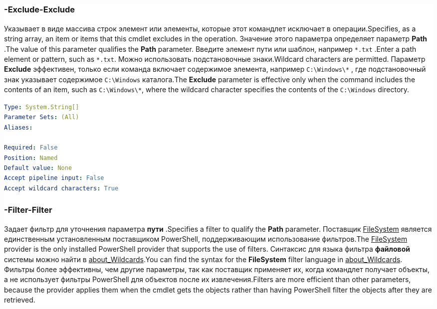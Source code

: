 ### <span data-ttu-id="6d34a-130">-Exclude</span><span class="sxs-lookup"><span data-stu-id="6d34a-130">-Exclude</span></span>

<span data-ttu-id="6d34a-131">Указывает в виде массива строк элемент или элементы, которые этот командлет исключает в операции.</span><span class="sxs-lookup"><span data-stu-id="6d34a-131">Specifies, as a string array, an item or items that this cmdlet excludes in the operation.</span></span> <span data-ttu-id="6d34a-132">Значение этого параметра определяет параметр **Path** .</span><span class="sxs-lookup"><span data-stu-id="6d34a-132">The value of this parameter qualifies the **Path** parameter.</span></span> <span data-ttu-id="6d34a-133">Введите элемент пути или шаблон, например `*.txt` .</span><span class="sxs-lookup"><span data-stu-id="6d34a-133">Enter a path element or pattern, such as `*.txt`.</span></span> <span data-ttu-id="6d34a-134">Можно использовать подстановочные знаки.</span><span class="sxs-lookup"><span data-stu-id="6d34a-134">Wildcard characters are permitted.</span></span> <span data-ttu-id="6d34a-135">Параметр **Exclude** эффективен, только если команда включает содержимое элемента, например `C:\Windows\*` , где подстановочный знак указывает содержимое `C:\Windows` каталога.</span><span class="sxs-lookup"><span data-stu-id="6d34a-135">The **Exclude** parameter is effective only when the command includes the contents of an item, such as `C:\Windows\*`, where the wildcard character specifies the contents of the `C:\Windows` directory.</span></span>

```yaml
Type: System.String[]
Parameter Sets: (All)
Aliases:

Required: False
Position: Named
Default value: None
Accept pipeline input: False
Accept wildcard characters: True
```

### <span data-ttu-id="6d34a-136">-Filter</span><span class="sxs-lookup"><span data-stu-id="6d34a-136">-Filter</span></span>

<span data-ttu-id="6d34a-137">Задает фильтр для уточнения параметра **пути** .</span><span class="sxs-lookup"><span data-stu-id="6d34a-137">Specifies a filter to qualify the **Path** parameter.</span></span> <span data-ttu-id="6d34a-138">Поставщик [FileSystem](../Microsoft.PowerShell.Core/About/about_FileSystem_Provider.md) является единственным установленным поставщиком PowerShell, поддерживающим использование фильтров.</span><span class="sxs-lookup"><span data-stu-id="6d34a-138">The [FileSystem](../Microsoft.PowerShell.Core/About/about_FileSystem_Provider.md) provider is the only installed PowerShell provider that supports the use of filters.</span></span> <span data-ttu-id="6d34a-139">Синтаксис для языка фильтра **файловой** системы можно найти в [about_Wildcards](../Microsoft.PowerShell.Core/About/about_Wildcards.md).</span><span class="sxs-lookup"><span data-stu-id="6d34a-139">You can find the syntax for the **FileSystem** filter language in [about_Wildcards](../Microsoft.PowerShell.Core/About/about_Wildcards.md).</span></span>
<span data-ttu-id="6d34a-140">Фильтры более эффективны, чем другие параметры, так как поставщик применяет их, когда командлет получает объекты, а не использует фильтры PowerShell для объектов после их извлечения.</span><span class="sxs-lookup"><span data-stu-id="6d34a-140">Filters are more efficient than other parameters, because the provider applies them when the cmdlet gets the objects rather than having PowerShell filter the objects after they are retrieved.</span></span>
